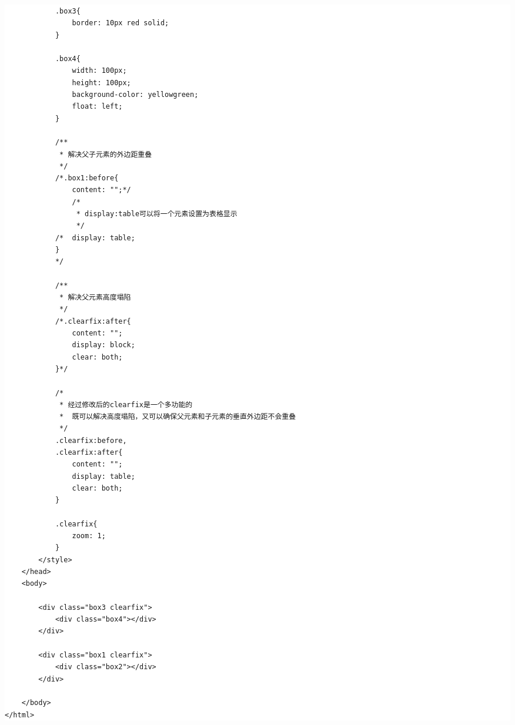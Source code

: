 ```
			.box3{
				border: 10px red solid;
			}
			
			.box4{
				width: 100px;
				height: 100px;
				background-color: yellowgreen;
				float: left;
			}
			
			/**
			 * 解决父子元素的外边距重叠
			 */
			/*.box1:before{
				content: "";*/
				/*
				 * display:table可以将一个元素设置为表格显示
				 */
			/*	display: table;
			}
			*/
			
			/**
			 * 解决父元素高度塌陷
			 */
			/*.clearfix:after{
				content: "";
				display: block;
				clear: both;
			}*/
			
			/*
			 * 经过修改后的clearfix是一个多功能的
			 * 	既可以解决高度塌陷，又可以确保父元素和子元素的垂直外边距不会重叠
			 */
			.clearfix:before,
			.clearfix:after{
				content: "";
				display: table;
				clear: both;
			}
			
			.clearfix{
				zoom: 1;
			}
		</style>
	</head>
	<body>
		
		<div class="box3 clearfix">
			<div class="box4"></div>
		</div>
		
		<div class="box1 clearfix">
			<div class="box2"></div>
		</div>
		
	</body>
</html>

```
